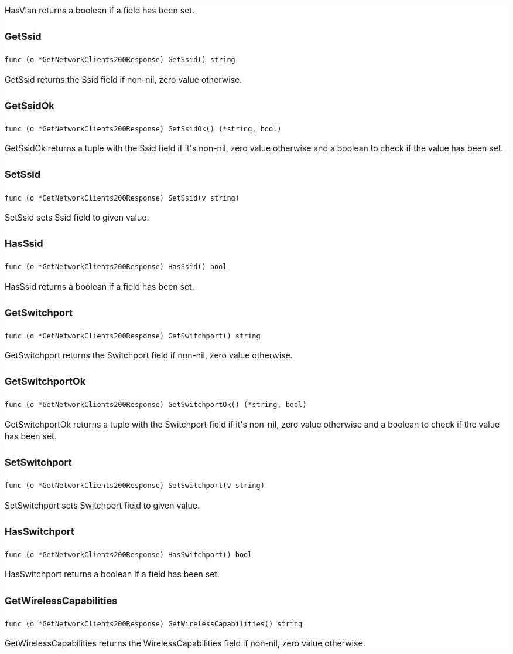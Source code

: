 HasVlan returns a boolean if a field has been set.

### GetSsid

`func (o *GetNetworkClients200Response) GetSsid() string`

GetSsid returns the Ssid field if non-nil, zero value otherwise.

### GetSsidOk

`func (o *GetNetworkClients200Response) GetSsidOk() (*string, bool)`

GetSsidOk returns a tuple with the Ssid field if it's non-nil, zero value otherwise
and a boolean to check if the value has been set.

### SetSsid

`func (o *GetNetworkClients200Response) SetSsid(v string)`

SetSsid sets Ssid field to given value.

### HasSsid

`func (o *GetNetworkClients200Response) HasSsid() bool`

HasSsid returns a boolean if a field has been set.

### GetSwitchport

`func (o *GetNetworkClients200Response) GetSwitchport() string`

GetSwitchport returns the Switchport field if non-nil, zero value otherwise.

### GetSwitchportOk

`func (o *GetNetworkClients200Response) GetSwitchportOk() (*string, bool)`

GetSwitchportOk returns a tuple with the Switchport field if it's non-nil, zero value otherwise
and a boolean to check if the value has been set.

### SetSwitchport

`func (o *GetNetworkClients200Response) SetSwitchport(v string)`

SetSwitchport sets Switchport field to given value.

### HasSwitchport

`func (o *GetNetworkClients200Response) HasSwitchport() bool`

HasSwitchport returns a boolean if a field has been set.

### GetWirelessCapabilities

`func (o *GetNetworkClients200Response) GetWirelessCapabilities() string`

GetWirelessCapabilities returns the WirelessCapabilities field if non-nil, zero value otherwise.
